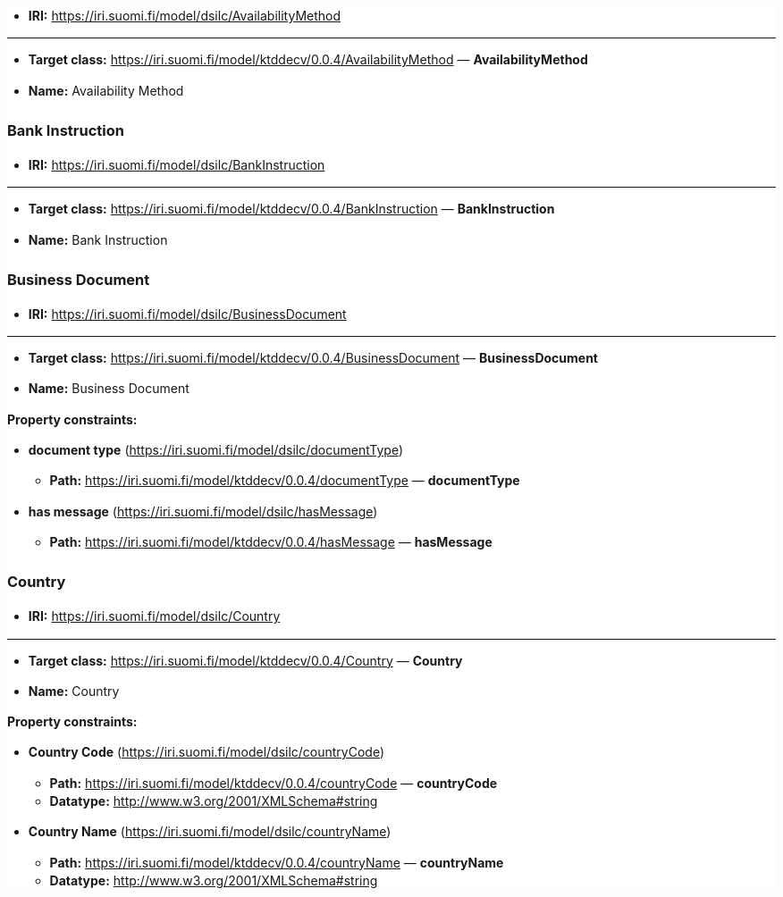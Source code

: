 - **IRI:** <https://iri.suomi.fi/model/dsilc/AvailabilityMethod>

---

- **Target class:** <https://iri.suomi.fi/model/ktddecv/0.0.4/AvailabilityMethod> — **AvailabilityMethod**

- **Name:** Availability Method



### Bank Instruction

- **IRI:** <https://iri.suomi.fi/model/dsilc/BankInstruction>

---

- **Target class:** <https://iri.suomi.fi/model/ktddecv/0.0.4/BankInstruction> — **BankInstruction**

- **Name:** Bank Instruction



### Business Document

- **IRI:** <https://iri.suomi.fi/model/dsilc/BusinessDocument>

---

- **Target class:** <https://iri.suomi.fi/model/ktddecv/0.0.4/BusinessDocument> — **BusinessDocument**

- **Name:** Business Document

**Property constraints:**

- **document type** (<https://iri.suomi.fi/model/dsilc/documentType>)
  - **Path:** <https://iri.suomi.fi/model/ktddecv/0.0.4/documentType> — **documentType**

- **has message** (<https://iri.suomi.fi/model/dsilc/hasMessage>)
  - **Path:** <https://iri.suomi.fi/model/ktddecv/0.0.4/hasMessage> — **hasMessage**



### Country

- **IRI:** <https://iri.suomi.fi/model/dsilc/Country>

---

- **Target class:** <https://iri.suomi.fi/model/ktddecv/0.0.4/Country> — **Country**

- **Name:** Country

**Property constraints:**

- **Country Code** (<https://iri.suomi.fi/model/dsilc/countryCode>)
  - **Path:** <https://iri.suomi.fi/model/ktddecv/0.0.4/countryCode> — **countryCode**
  - **Datatype:** <http://www.w3.org/2001/XMLSchema#string>

- **Country Name** (<https://iri.suomi.fi/model/dsilc/countryName>)
  - **Path:** <https://iri.suomi.fi/model/ktddecv/0.0.4/countryName> — **countryName**
  - **Datatype:** <http://www.w3.org/2001/XMLSchema#string>

